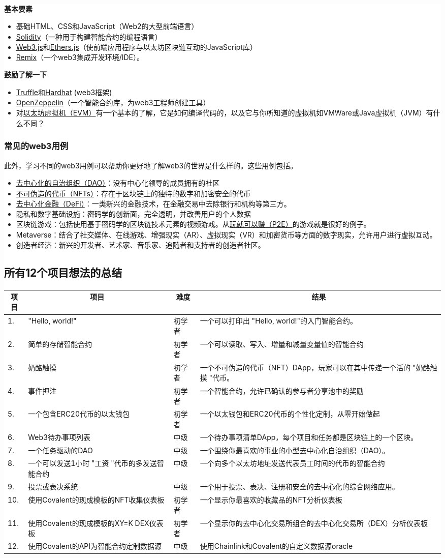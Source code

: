 **基本要素**

- 基础HTML、CSS和JavaScript（Web2的大型前端语言）
- [Solidity](https://github.com/ethereum/solidity)（一种用于构建智能合约的编程语言）
- [Web3.js](https://github.com/ChainSafe/web3.js)和[Ethers.js](https://github.com/ethers-io/ethers.js)（使前端应用程序与以太坊区块链互动的JavaScript库）
- [Remix](https://remix-project.org/)（一个web3集成开发环境/IDE）。

**鼓励了解一下**

- [Truffle](https://moralis.io/truffle-explained-what-is-the-truffle-suite/)和[Hardhat](https://hardhat.org/getting-started/) (web3框架)
- [OpenZeppelin](https://www.openzeppelin.com/)（一个智能合约库，为web3工程师创建工具）
- 对[以太坊虚拟机（EVM）](https://ethereum.org/en/developers/docs/evm/)有一个基本的了解，它是如何编译代码的，以及它与你所知道的虚拟机如VMWare或Java虚拟机（JVM）有什么不同？

### 常见的web3用例

此外，学习不同的web3用例可以帮助你更好地了解web3的世界是什么样的。这些用例包括。

- [去中心化的自治组织（DAO）](https://beincrypto.com/learn/decentralized-autonomous-organization/)：没有中心化领导的成员拥有的社区
- [不可伪造的代币（NFTs）](https://beincrypto.com/learn/non-fungible-tokens/)：存在于区块链上的独特的数字和加密安全的代币
- [去中心化金融（DeFi）](https://beincrypto.com/learn/ethereum-decentralized-finance-revolution/)：一类新兴的金融技术，在金融交易中去除银行和机构等第三方。
- 隐私和数字基础设施：密码学的创新面，完全透明，并改善用户的个人数据
- 区块链游戏：包括使用基于密码学的区块链技术元素的视频游戏。从[玩就可以赚（P2E）](https://beincrypto.com/learn/nft-games/)的游戏就是很好的例子。
- Metaverse：结合了社交媒体、在线游戏、增强现实（AR）、虚拟现实（VR）和加密货币等方面的数字现实，允许用户进行虚拟互动。
- 创造者经济：新兴的开发者、艺术家、音乐家、追随者和支持者的创造者社区。

## 所有12个项目想法的总结

| **项目** | **项目**                                      | **难度** | **结果**                                                     |
| -------- | --------------------------------------------- | -------- | ------------------------------------------------------------ |
| 1.       | "Hello, world!"                                | 初学者   | 一个可以打印出 "Hello, world!"的入门智能合约。                |
| 2.       | 简单的存储智能合约                            | 初学者   | 一个可以读取、写入、增量和减量变量值的智能合约               |
| 3.       | 奶酪触摸                                      | 初学者   | 一个不可伪造的代币（NFT）DApp，玩家可以在其中传递一个活的 "奶酪触摸 "代币。 |
| 4.       | 事件押注                                      | 初学者   | 一个智能合约，允许已确认的参与者分享池中的奖励               |
| 5.       | 一个包含ERC20代币的以太钱包                   | 初学者   | 一个以太钱包和ERC20代币的个性化定制，从零开始做起            |
| 6.       | Web3待办事项列表                              | 中级     | 一个待办事项清单DApp，每个项目和任务都是区块链上的一个区块。 |
| 7.       | 一个任务驱动的DAO                             | 中级     | 一个围绕你最喜欢的事业的小型去中心化自治组织（DAO）。        |
| 8.       | 一个可以发送1小时 "工资 "代币的多发送智能合约 | 中级     | 一个向多个以太坊地址发送代表员工时间的代币的智能合约         |
| 9.       | 投票或表决系统                                | 中级     | 一个用于投票、表决、注册和安全的去中心化的综合网络应用。     |
| 10.      | 使用Covalent的现成模板的NFT收集仪表板         | 初学者   | 一个显示你最喜欢的收藏品的NFT分析仪表板                      |
| 11.      | 使用Covalent的现成模板的XY=K DEX仪表板        | 初学者   | 一个显示你的去中心化交易所组合的去中心化交易所（DEX）分析仪表板 |
| 12.      | 使用Covalent的API为智能合约定制数据源         | 中级     | 使用Chainlink和Covalent的自定义数据源oracle                  |
